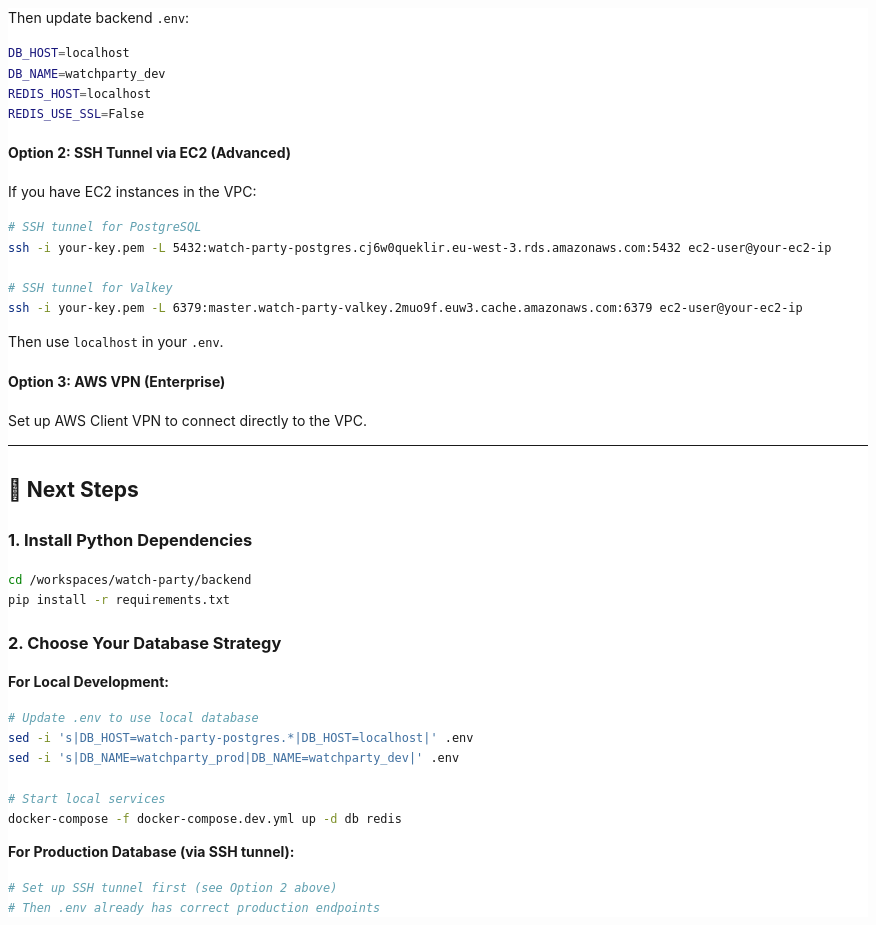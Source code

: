 Then update backend `.env`:
```bash
DB_HOST=localhost
DB_NAME=watchparty_dev
REDIS_HOST=localhost
REDIS_USE_SSL=False
```

#### Option 2: SSH Tunnel via EC2 (Advanced)
If you have EC2 instances in the VPC:

```bash
# SSH tunnel for PostgreSQL
ssh -i your-key.pem -L 5432:watch-party-postgres.cj6w0queklir.eu-west-3.rds.amazonaws.com:5432 ec2-user@your-ec2-ip

# SSH tunnel for Valkey
ssh -i your-key.pem -L 6379:master.watch-party-valkey.2muo9f.euw3.cache.amazonaws.com:6379 ec2-user@your-ec2-ip
```

Then use `localhost` in your `.env`.

#### Option 3: AWS VPN (Enterprise)
Set up AWS Client VPN to connect directly to the VPC.

---

## 🚀 Next Steps

### 1. Install Python Dependencies

```bash
cd /workspaces/watch-party/backend
pip install -r requirements.txt
```

### 2. Choose Your Database Strategy

**For Local Development:**
```bash
# Update .env to use local database
sed -i 's|DB_HOST=watch-party-postgres.*|DB_HOST=localhost|' .env
sed -i 's|DB_NAME=watchparty_prod|DB_NAME=watchparty_dev|' .env

# Start local services
docker-compose -f docker-compose.dev.yml up -d db redis
```

**For Production Database (via SSH tunnel):**
```bash
# Set up SSH tunnel first (see Option 2 above)
# Then .env already has correct production endpoints
```
